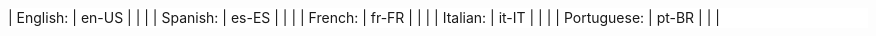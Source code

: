 | English:                    | en-US                                                                                                                                                                                                                                                                                                                                                                                                                                                                                                                                                                                                                                                                                                                                                                                                                                                                                                                                                                                                                                                                                                   |          |                                               |
| Spanish:                    | es-ES                                                                                                                                                                                                                                                                                                                                                                                                                                                                                                                                                                                                                                                                                                                                                                                                                                                                                                                                                                                                                                                                                                   |          |                                               |
| French:                     | fr-FR                                                                                                                                                                                                                                                                                                                                                                                                                                                                                                                                                                                                                                                                                                                                                                                                                                                                                                                                                                                                                                                                                                   |          |                                               |
| Italian:                    | it-IT                                                                                                                                                                                                                                                                                                                                                                                                                                                                                                                                                                                                                                                                                                                                                                                                                                                                                                                                                                                                                                                                                                   |          |                                               |
| Portuguese:                 | pt-BR                                                                                                                                                                                                                                                                                                                                                                                                                                                                                                                                                                                                                                                                                                                                                                                                                                                                                                                                                                                                                                                                                                   |          |                                               |
